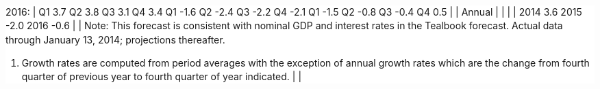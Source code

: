 2016:                                                                                                                                                                                                                                                                                                                                        | Q1 3.7
Q2 3.8
Q3 3.1
Q4 3.4
Q1 -1.6
Q2 -2.4
Q3 -2.2
Q4 -2.1
Q1 -1.5
Q2 -0.8
Q3 -0.4
Q4 0.5 |
| Annual                                                                                                                                                                                                                                                                                                                                                   |                                                                                            |
|                                                                                                                                                                                                                                                                                                                                                          | 2014 3.6
2015 -2.0
2016 -0.6                                                               |
| Note: This forecast is consistent with nominal GDP and interest rates
in the Tealbook forecast. Actual data through January 13, 2014;
projections thereafter.
1. Growth rates are computed from period averages with the exception
of annual growth rates which are the change from fourth quarter of
previous year to fourth quarter of year indicated. |                                                                                            |